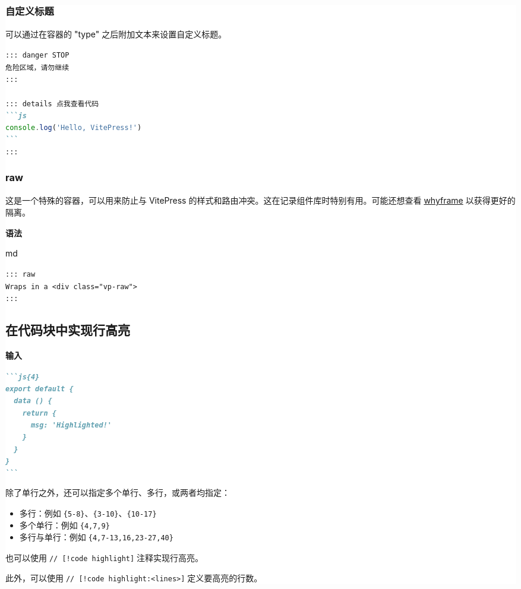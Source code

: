 ### 自定义标题

可以通过在容器的 "type" 之后附加文本来设置自定义标题。

````md
::: danger STOP
危险区域，请勿继续
:::

::: details 点我查看代码
```js
console.log('Hello, VitePress!')
```
:::
````

### raw

这是一个特殊的容器，可以用来防止与 VitePress 的样式和路由冲突。这在记录组件库时特别有用。可能还想查看 [whyframe](https://whyframe.dev/docs/integrations/vitepress) 以获得更好的隔离。

**语法**

md

```
::: raw
Wraps in a <div class="vp-raw">
:::
```

## 在代码块中实现行高亮

**输入**

~~~md
```js{4}
export default {
  data () {
    return {
      msg: 'Highlighted!'
    }
  }
}
```
~~~

除了单行之外，还可以指定多个单行、多行，或两者均指定：

- 多行：例如 `{5-8}`、`{3-10}`、`{10-17}`
- 多个单行：例如 `{4,7,9}`
- 多行与单行：例如 `{4,7-13,16,23-27,40}`

也可以使用 `// [!code highlight]` 注释实现行高亮。

此外，可以使用 `// [!code highlight:<lines>]` 定义要高亮的行数。
